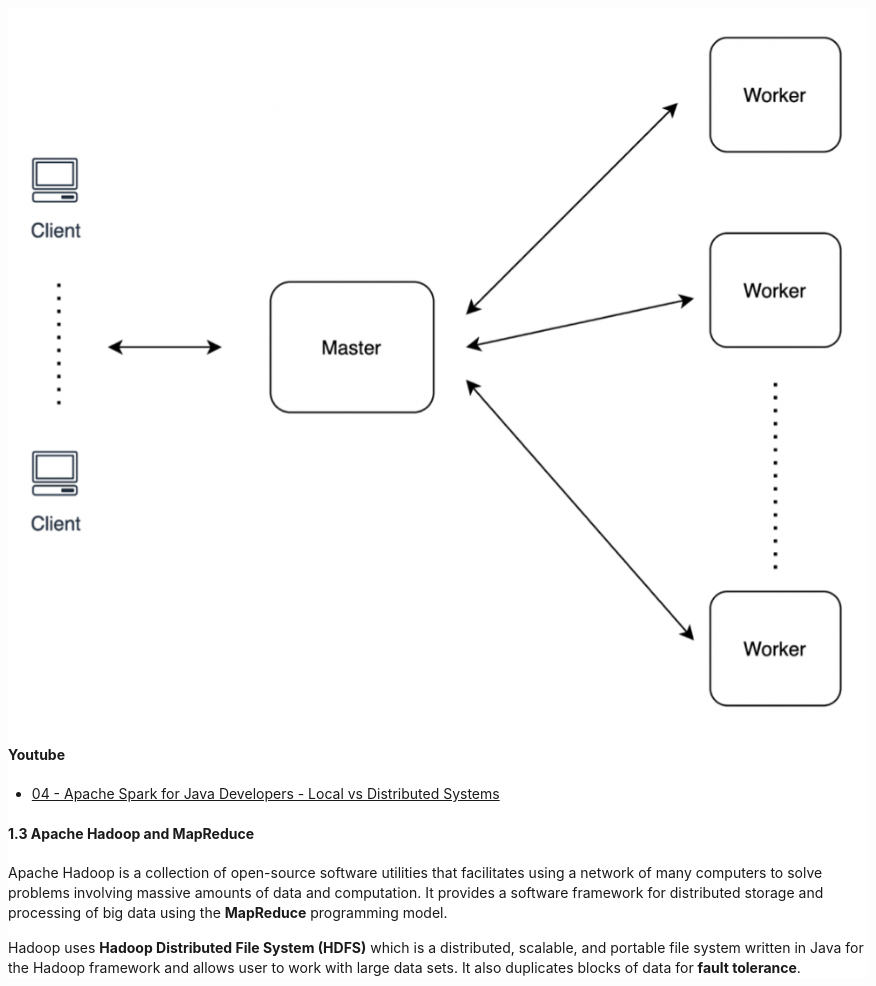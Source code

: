 ![Distributed System](DistributedSystem.png)

#### Youtube

- [04 - Apache Spark for Java Developers - Local vs Distributed Systems](https://youtu.be/WBrAPR5JyBw)

#### 1.3 Apache Hadoop and MapReduce

Apache Hadoop is a collection of open-source software utilities that facilitates using a network of many computers to
solve problems involving massive amounts of data and computation. It provides a software framework for distributed
storage and processing of big data using the **MapReduce** programming model.

Hadoop uses **Hadoop Distributed File System (HDFS)** which is a distributed, scalable, and portable file system written
in Java for the Hadoop framework and allows user to work with large data sets. It also duplicates blocks of data for
**fault tolerance**.
